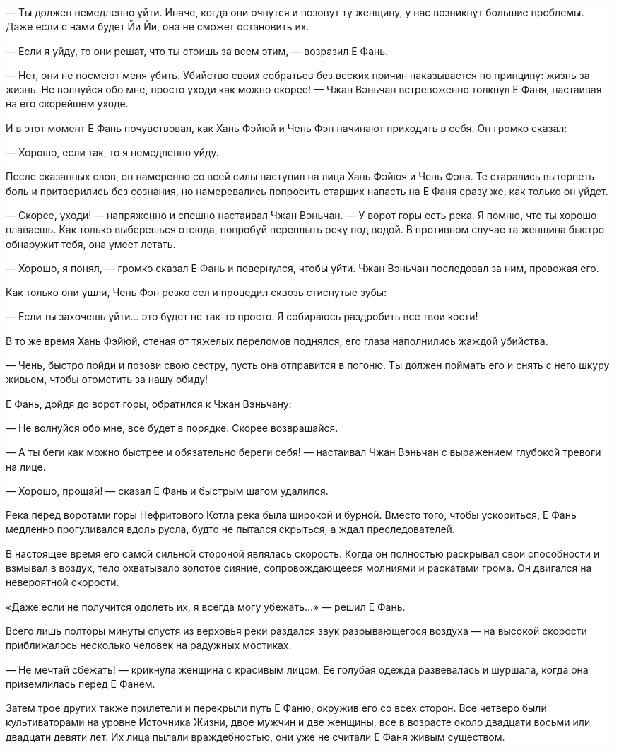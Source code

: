 — Ты должен немедленно уйти. Иначе, когда они очнутся и позовут ту женщину, у нас возникнут большие проблемы. Даже если с нами будет Йи Йи, она не сможет остановить их.

— Если я уйду, то они решат, что ты стоишь за всем этим, — возразил Е Фань.

— Нет, они не посмеют меня убить. Убийство своих собратьев без веских причин наказывается по принципу: жизнь за жизнь. Не волнуйся обо мне, просто уходи как можно скорее! — Чжан Вэньчан встревоженно толкнул Е Фаня, настаивая на его скорейшем уходе.

И в этот момент Е Фань почувствовал, как Хань Фэйюй и Чень Фэн начинают приходить в себя. Он громко сказал:

— Хорошо, если так, то я немедленно уйду.

После сказанных слов, он намеренно со всей силы наступил на лица Хань Фэйюя и Чень Фэна. Те старались вытерпеть боль и притворились без сознания, но намеревались попросить старших напасть на Е Фаня сразу же, как только он уйдет.

— Скорее, уходи! — напряженно и спешно настаивал Чжан Вэньчан. — У ворот горы есть река. Я помню, что ты хорошо плаваешь. Как только выберешься отсюда, попробуй переплыть реку под водой. В противном случае та женщина быстро обнаружит тебя, она умеет летать.

— Хорошо, я понял, — громко сказал Е Фань и повернулся, чтобы уйти. Чжан Вэньчан последовал за ним, провожая его.

Как только они ушли, Чень Фэн резко сел и процедил сквозь стиснутые зубы:

— Если ты захочешь уйти… это будет не так-то просто. Я собираюсь раздробить все твои кости!

В то же время Хань Фэйюй, стеная от тяжелых переломов поднялся, его глаза наполнились жаждой убийства.

— Чень, быстро пойди и позови свою сестру, пусть она отправится в погоню. Ты должен поймать его и снять с него шкуру живьем, чтобы отомстить за нашу обиду!

Е Фань, дойдя до ворот горы, обратился к Чжан Вэньчану:

— Не волнуйся обо мне, все будет в порядке. Скорее возвращайся.

— А ты беги как можно быстрее и обязательно береги себя! — настаивал Чжан Вэньчан с выражением глубокой тревоги на лице.

— Хорошо, прощай! — сказал Е Фань и быстрым шагом удалился.

Река перед воротами горы Нефритового Котла река была широкой и бурной. Вместо того, чтобы ускориться, Е Фань медленно прогуливался вдоль русла, будто не пытался скрыться, а ждал преследователей.

В настоящее время его самой сильной стороной являлась скорость. Когда он полностью раскрывал свои способности и взмывал в воздух, тело охватывало золотое сияние, сопровождающееся молниями и раскатами грома. Он двигался на невероятной скорости.

«Даже если не получится одолеть их, я всегда могу убежать…» — решил Е Фань.

Всего лишь полторы минуты спустя из верховья реки раздался звук разрывающегося воздуха — на высокой скорости приближалось несколько человек на радужных мостиках.

— Не мечтай сбежать! — крикнула женщина с красивым лицом. Ее голубая одежда развевалась и шуршала, когда она приземлилась перед Е Фанем.

Затем трое других также прилетели и перекрыли путь Е Фаню, окружив его со всех сторон. Все четверо были культиваторами на уровне Источника Жизни, двое мужчин и две женщины, все в возрасте около двадцати восьми или двадцати девяти лет. Их лица пылали враждебностью, они уже не считали Е Фаня живым существом.
